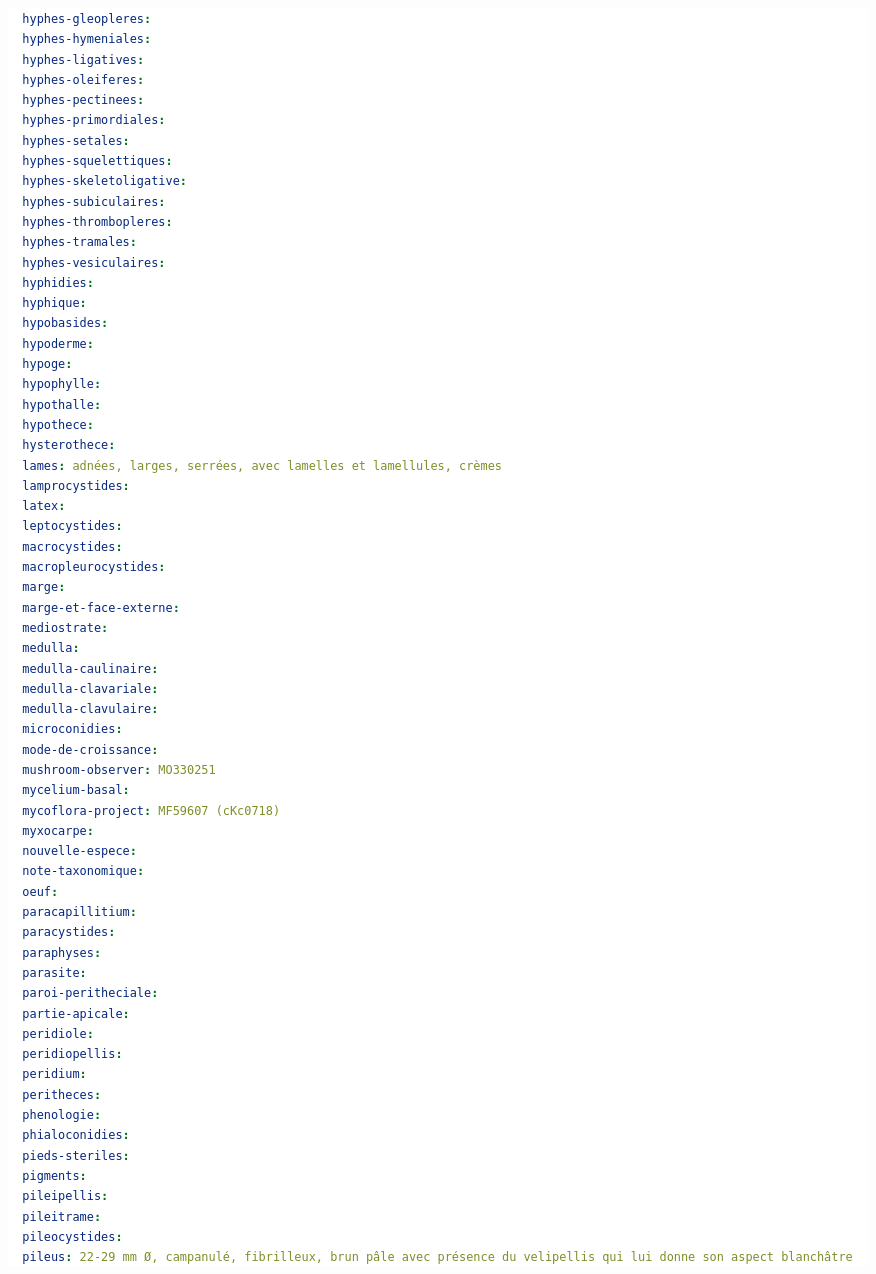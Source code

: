 ```yaml
  hyphes-gleopleres: 
  hyphes-hymeniales: 
  hyphes-ligatives: 
  hyphes-oleiferes: 
  hyphes-pectinees: 
  hyphes-primordiales: 
  hyphes-setales: 
  hyphes-squelettiques: 
  hyphes-skeletoligative: 
  hyphes-subiculaires: 
  hyphes-thrombopleres: 
  hyphes-tramales: 
  hyphes-vesiculaires: 
  hyphidies: 
  hyphique: 
  hypobasides: 
  hypoderme: 
  hypoge: 
  hypophylle: 
  hypothalle: 
  hypothece: 
  hysterothece: 
  lames: adnées, larges, serrées, avec lamelles et lamellules, crèmes
  lamprocystides: 
  latex: 
  leptocystides: 
  macrocystides: 
  macropleurocystides: 
  marge: 
  marge-et-face-externe: 
  mediostrate: 
  medulla: 
  medulla-caulinaire: 
  medulla-clavariale: 
  medulla-clavulaire: 
  microconidies: 
  mode-de-croissance: 
  mushroom-observer: MO330251
  mycelium-basal: 
  mycoflora-project: MF59607 (cKc0718)
  myxocarpe: 
  nouvelle-espece: 
  note-taxonomique: 
  oeuf: 
  paracapillitium: 
  paracystides: 
  paraphyses: 
  parasite: 
  paroi-peritheciale: 
  partie-apicale: 
  peridiole: 
  peridiopellis: 
  peridium: 
  peritheces: 
  phenologie: 
  phialoconidies: 
  pieds-steriles: 
  pigments: 
  pileipellis: 
  pileitrame: 
  pileocystides: 
  pileus: 22-29 mm Ø, campanulé, fibrilleux, brun pâle avec présence du velipellis qui lui donne son aspect blanchâtre
```